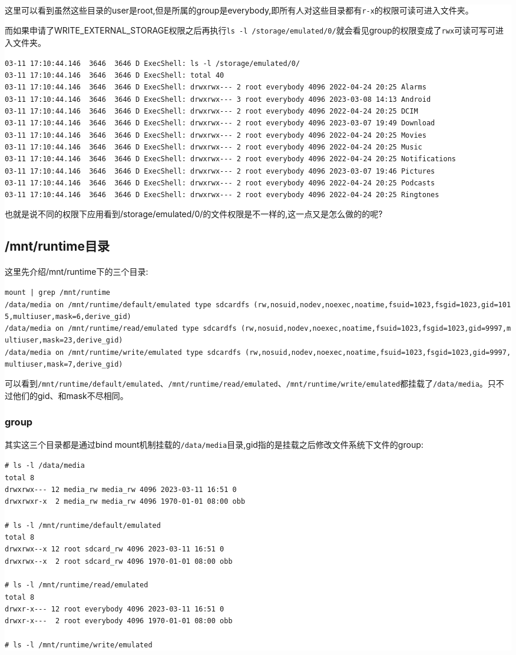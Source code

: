 这里可以看到虽然这些目录的user是root,但是所属的group是everybody,即所有人对这些目录都有`r-x`的权限可读可进入文件夹。

而如果申请了WRITE\_EXTERNAL\_STORAGE权限之后再执行`ls -l /storage/emulated/0/`就会看见group的权限变成了`rwx`可读可写可进入文件夹。

```
03-11 17:10:44.146  3646  3646 D ExecShell: ls -l /storage/emulated/0/
03-11 17:10:44.146  3646  3646 D ExecShell: total 40
03-11 17:10:44.146  3646  3646 D ExecShell: drwxrwx--- 2 root everybody 4096 2022-04-24 20:25 Alarms
03-11 17:10:44.146  3646  3646 D ExecShell: drwxrwx--- 3 root everybody 4096 2023-03-08 14:13 Android
03-11 17:10:44.146  3646  3646 D ExecShell: drwxrwx--- 2 root everybody 4096 2022-04-24 20:25 DCIM
03-11 17:10:44.146  3646  3646 D ExecShell: drwxrwx--- 2 root everybody 4096 2023-03-07 19:49 Download
03-11 17:10:44.146  3646  3646 D ExecShell: drwxrwx--- 2 root everybody 4096 2022-04-24 20:25 Movies
03-11 17:10:44.146  3646  3646 D ExecShell: drwxrwx--- 2 root everybody 4096 2022-04-24 20:25 Music
03-11 17:10:44.146  3646  3646 D ExecShell: drwxrwx--- 2 root everybody 4096 2022-04-24 20:25 Notifications
03-11 17:10:44.146  3646  3646 D ExecShell: drwxrwx--- 2 root everybody 4096 2023-03-07 19:46 Pictures
03-11 17:10:44.146  3646  3646 D ExecShell: drwxrwx--- 2 root everybody 4096 2022-04-24 20:25 Podcasts
03-11 17:10:44.146  3646  3646 D ExecShell: drwxrwx--- 2 root everybody 4096 2022-04-24 20:25 Ringtones
```

也就是说不同的权限下应用看到/storage/emulated/0/的文件权限是不一样的,这一点又是怎么做的的呢?

## /mnt/runtime目录

这里先介绍/mnt/runtime下的三个目录:

```shell
mount | grep /mnt/runtime
/data/media on /mnt/runtime/default/emulated type sdcardfs (rw,nosuid,nodev,noexec,noatime,fsuid=1023,fsgid=1023,gid=1015,multiuser,mask=6,derive_gid)
/data/media on /mnt/runtime/read/emulated type sdcardfs (rw,nosuid,nodev,noexec,noatime,fsuid=1023,fsgid=1023,gid=9997,multiuser,mask=23,derive_gid)
/data/media on /mnt/runtime/write/emulated type sdcardfs (rw,nosuid,nodev,noexec,noatime,fsuid=1023,fsgid=1023,gid=9997,multiuser,mask=7,derive_gid)
```

可以看到`/mnt/runtime/default/emulated`、`/mnt/runtime/read/emulated`、`/mnt/runtime/write/emulated`都挂载了`/data/media`。只不过他们的gid、和mask不尽相同。

### group

其实这三个目录都是通过bind mount机制挂载的`/data/media`目录,gid指的是挂载之后修改文件系统下文件的group:

```
# ls -l /data/media
total 8
drwxrwx--- 12 media_rw media_rw 4096 2023-03-11 16:51 0
drwxrwxr-x  2 media_rw media_rw 4096 1970-01-01 08:00 obb

# ls -l /mnt/runtime/default/emulated
total 8
drwxrwx--x 12 root sdcard_rw 4096 2023-03-11 16:51 0
drwxrwx--x  2 root sdcard_rw 4096 1970-01-01 08:00 obb

# ls -l /mnt/runtime/read/emulated
total 8
drwxr-x--- 12 root everybody 4096 2023-03-11 16:51 0
drwxr-x---  2 root everybody 4096 1970-01-01 08:00 obb

# ls -l /mnt/runtime/write/emulated
```